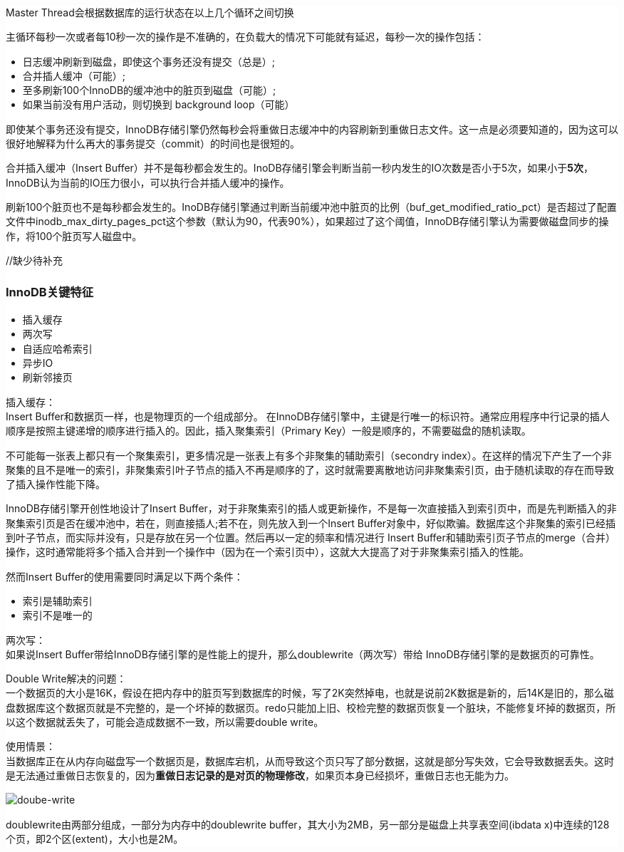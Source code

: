 Master Thread会根据数据库的运行状态在以上几个循环之间切换  

主循环每秒一次或者每10秒一次的操作是不准确的，在负载大的情况下可能就有延迟，每秒一次的操作包括：
- 日志缓冲刷新到磁盘，即使这个事务还没有提交（总是）;
- 合并插人缓冲（可能）;
- 至多刷新100个InnoDB的缓冲池中的脏页到磁盘（可能）;
- 如果当前没有用户活动，则切换到 background loop（可能）

即使某个事务还没有提交，InnoDB存储引擎仍然每秒会将重做日志缓冲中的内容刷新到重做日志文件。这一点是必须要知道的，因为这可以很好地解释为什么再大的事务提交（commit）的时间也是很短的。

合并插入缓冲（Insert Buffer）并不是每秒都会发生的。InoDB存储引擎会判断当前一秒内发生的IO次数是否小于5次，如果小于**5次**，InnoDB认为当前的IO压力很小，可以执行合并插人缓冲的操作。  

刷新100个脏页也不是每秒都会发生的。InoDB存储引擎通过判断当前缓冲池中脏页的比例（buf_get_modified_ratio_pct）是否超过了配置文件中inodb_max_dirty_pages_pct这个参数（默认为90，代表90%），如果超过了这个阈值，InnoDB存储引擎认为需要做磁盘同步的操作，将100个脏页写人磁盘中。


//缺少待补充


### InnoDB关键特征
- 插入缓存
- 两次写
- 自适应哈希索引
- 异步IO
- 刷新邻接页

插入缓存：  
Insert Buffer和数据页一样，也是物理页的一个组成部分。
在InnoDB存储引擎中，主键是行唯一的标识符。通常应用程序中行记录的插人顺序是按照主键递增的顺序进行插入的。因此，插入聚集索引（Primary Key）一般是顺序的，不需要磁盘的随机读取。

不可能每一张表上都只有一个聚集索引，更多情况是一张表上有多个非聚集的辅助索引（secondry index）。在这样的情况下产生了一个非聚集的且不是唯一的索引，非聚集索引叶子节点的插入不再是顺序的了，这时就需要离散地访问非聚集索引页，由于随机读取的存在而导致了插入操作性能下降。

InnoDB存储引擎开创性地设计了Insert Buffer，对于非聚集索引的插人或更新操作，不是每一次直接插入到索引页中，而是先判断插入的非聚集索引页是否在缓冲池中，若在，则直接插人;若不在，则先放入到一个Insert Buffer对象中，好似欺骗。数据库这个非聚集的索引已经插到叶子节点，而实际并没有，只是存放在另一个位置。然后再以一定的频率和情况进行 Insert Buffer和辅助索引页子节点的merge（合并）操作，这时通常能将多个插入合并到一个操作中（因为在一个索引页中），这就大大提高了对于非聚集索引插入的性能。

然而Insert Buffer的使用需要同时满足以下两个条件：
- 索引是辅助索引
- 索引不是唯一的


两次写：  
如果说Insert Buffer带给InnoDB存储引擎的是性能上的提升，那么doublewrite（两次写）带给 InnoDB存储引擎的是数据页的可靠性。

Double Write解决的问题：  
一个数据页的大小是16K，假设在把内存中的脏页写到数据库的时候，写了2K突然掉电，也就是说前2K数据是新的，后14K是旧的，那么磁盘数据库这个数据页就是不完整的，是一个坏掉的数据页。redo只能加上旧、校检完整的数据页恢复一个脏块，不能修复坏掉的数据页，所以这个数据就丢失了，可能会造成数据不一致，所以需要double write。

使用情景：  
当数据库正在从内存向磁盘写一个数据页是，数据库宕机，从而导致这个页只写了部分数据，这就是部分写失效，它会导致数据丢失。这时是无法通过重做日志恢复的，因为**重做日志记录的是对页的物理修改**，如果页本身已经损坏，重做日志也无能为力。

![doube-write](https://github.com/kongdou/tech-docs/blob/master/images/doube-write.png)


doublewrite由两部分组成，一部分为内存中的doublewrite buffer，其大小为2MB，另一部分是磁盘上共享表空间(ibdata x)中连续的128个页，即2个区(extent)，大小也是2M。  
